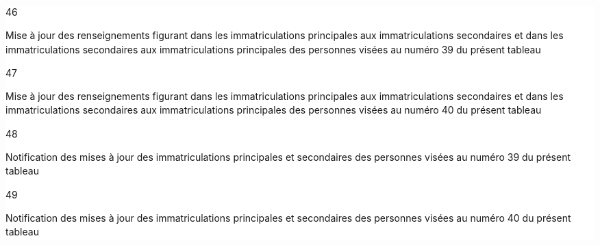 46 

</td>
          <td align="justify" valign="middle">

Mise à jour des renseignements figurant dans les immatriculations principales aux immatriculations secondaires et dans les
immatriculations secondaires aux immatriculations principales des personnes visées au numéro 39 du présent tableau 

</td>
        </tr>
        <tr>
          <td align="center" valign="middle">

47 

</td>
          <td align="justify" valign="middle">

Mise à jour des renseignements figurant dans les immatriculations principales aux immatriculations secondaires et dans les
immatriculations secondaires aux immatriculations principales des personnes visées au numéro 40 du présent tableau 

</td>
        </tr>
        <tr>
          <td align="center" valign="middle">

48 

</td>
          <td valign="middle" align="justify">

Notification des mises à jour des immatriculations principales et secondaires des personnes visées au numéro 39 du présent
tableau 

</td>
        </tr>
        <tr>
          <td align="center" valign="middle">

49 

</td>
          <td valign="middle" align="justify">

Notification des mises à jour des immatriculations principales et secondaires des personnes visées au numéro 40 du présent
tableau 

</td>
        </tr>
        <tr>
          <td valign="middle" align="center">
